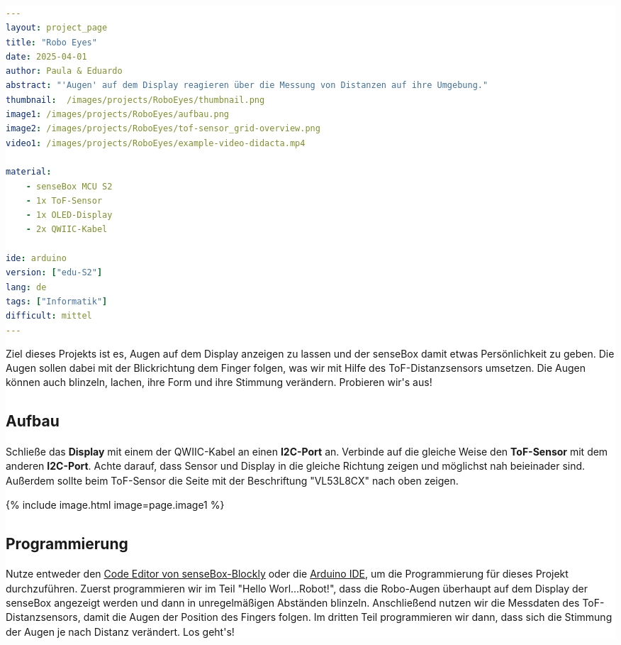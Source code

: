 ```yaml
---
layout: project_page
title: "Robo Eyes"
date: 2025-04-01
author: Paula & Eduardo
abstract: "'Augen' auf dem Display reagieren über die Messung von Distanzen auf ihre Umgebung."
thumbnail:  /images/projects/RoboEyes/thumbnail.png
image1: /images/projects/RoboEyes/aufbau.png
image2: /images/projects/RoboEyes/tof-sensor_grid-overview.png
video1: /images/projects/RoboEyes/example-video-didacta.mp4

material:
    - senseBox MCU S2
    - 1x ToF-Sensor
    - 1x OLED-Display
    - 2x QWIIC-Kabel
    
ide: arduino
version: ["edu-S2"] 
lang: de
tags: ["Informatik"]
difficult: mittel
---
```

<head><title>Robo-Eyes</title></head>

Ziel dieses Projekts ist es, Augen auf dem Display anzeigen zu lassen und der senseBox damit etwas Persönlichkeit zu geben.
Die Augen sollen dabei mit der Blickrichtung dem Finger folgen, was wir mit Hilfe des ToF-Distanzsensors umsetzen. Die Augen können auch blinzeln, lachen, ihre Form und ihre Stimmung verändern. Probieren wir's aus!

<video src="/images/projects/RoboEyes/example-video-didacta.mp4" width="320" height="240" controls></video>


## Aufbau
Schließe das __Display__ mit einem der QWIIC-Kabel an einen __I2C-Port__ an. Verbinde auf die gleiche Weise den __ToF-Sensor__ mit dem anderen __I2C-Port__. Achte darauf, dass Sensor und Display in die gleiche Richtung zeigen und möglichst nah beieinader sind. Außerdem sollte beim ToF-Sensor die Seite mit der Beschriftung "VL53L8CX" nach oben zeigen.

{% include image.html image=page.image1 %}


## Programmierung
Nutze entweder den [Code Editor von senseBox-Blockly](https://blockly.sensebox.de/codeeditor) oder die [Arduino IDE](https://www.arduino.cc/en/software), um die Programmierung für dieses Projekt durchzuführen. Zuerst programmieren wir im Teil "Hello Worl...Robot!", dass die Robo-Augen überhaupt auf dem Display der senseBox angezeigt werden und dann in unregelmäßigen Abständen blinzeln. Anschließend nutzen wir die Messdaten des ToF-Distanzsensors, damit die Augen der Position des Fingers folgen. Im dritten Teil programmieren wir dann, dass sich die Stimmung der Augen je nach Distanz verändert. Los geht's!
